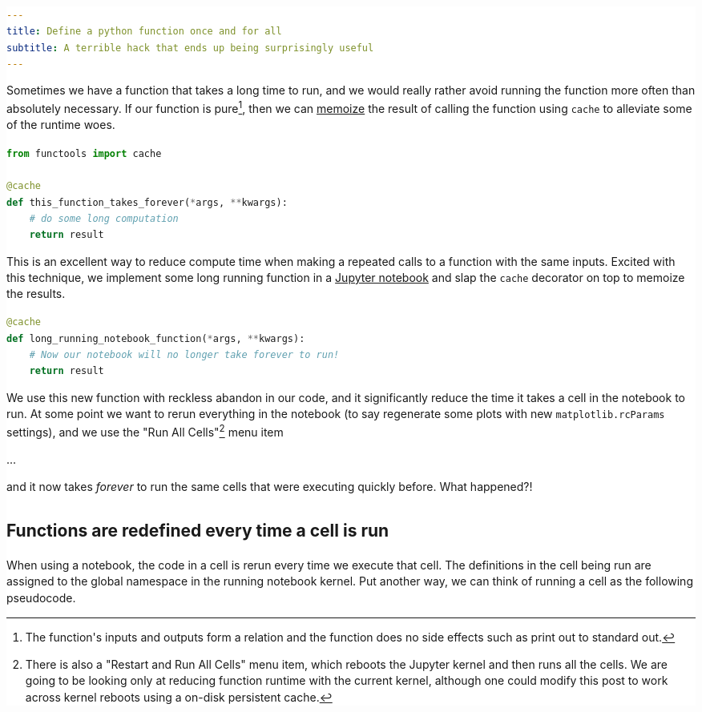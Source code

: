 ```yaml
---
title: Define a python function once and for all
subtitle: A terrible hack that ends up being surprisingly useful
---
```


Sometimes we have a function that takes a long time to run, and we would really
rather avoid running the function more often than absolutely necessary. If our
function is pure[^1], then we can
[memoize](https://en.wikipedia.org/wiki/Memoization) the result of calling the
function using `cache` to alleviate some of the runtime woes.

[^1]: The function's inputs and outputs form a relation and the function does
      no side effects such as print out to standard out.

```python
from functools import cache

@cache
def this_function_takes_forever(*args, **kwargs):
    # do some long computation
    return result
```

This is an excellent way to reduce compute time when making a repeated calls to
a function with the same inputs. Excited with this technique, we implement some
long running function in a [Jupyter notebook](https://jupyter.org/) and slap the
`cache` decorator on top to memoize the results.

```python
@cache
def long_running_notebook_function(*args, **kwargs):
    # Now our notebook will no longer take forever to run!
    return result
```

We use this new function with reckless abandon in our code, and it significantly
reduce the time it takes a cell in the notebook to run. At some point we want to
rerun everything in the notebook (to say regenerate some plots with new
`matplotlib.rcParams` settings), and we use the "Run All Cells"[^2] menu item

[^2]: There is also a "Restart and Run All Cells" menu item, which reboots the
      Jupyter kernel and then runs all the cells. We are going to be looking
      only at reducing function runtime with the current kernel, although one
      could modify this post to work across kernel reboots using a on-disk
      persistent cache.

...

and it now takes _forever_ to run the same cells that were executing quickly
before. What happened?!


## Functions are redefined every time a cell is run

When using a notebook, the code in a cell is rerun every time we execute that
cell. The definitions in the cell being run are assigned to the global namespace
in the running notebook kernel. Put another way, we can think of running a cell
as the following pseudocode.


[^3]: A decorator is just a higher order function (a function that takes another
[^4]: The order of decorators actually does not matter; `cache` is smart enough
[^5]: There are some programming languages such as
[^6]: Thanks Patrick Redmond for suggesting expanding the section on ways to